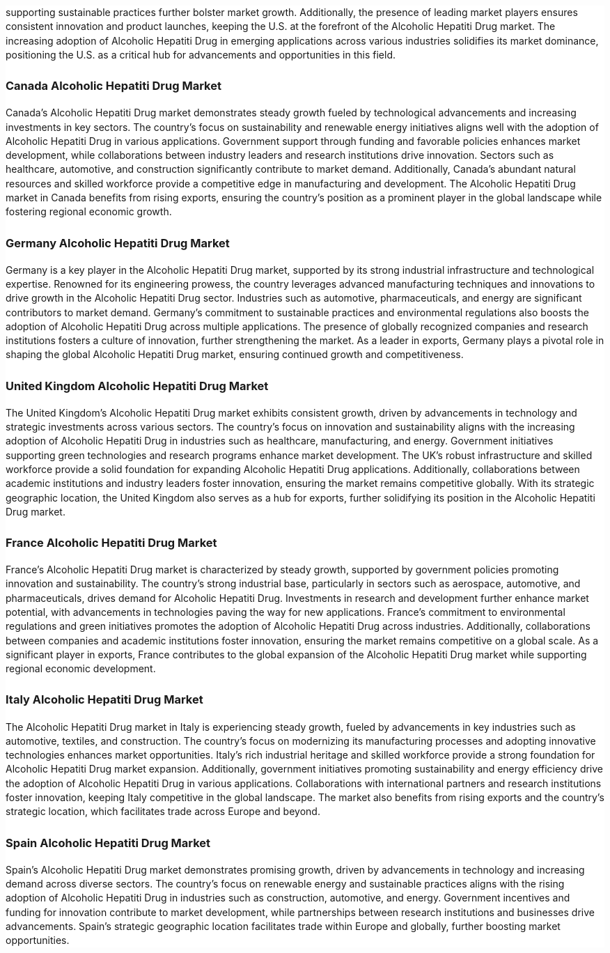 supporting sustainable practices further bolster market growth. Additionally, the presence of leading market players ensures consistent innovation and product launches, keeping the U.S. at the forefront of the Alcoholic Hepatiti Drug market. The increasing adoption of Alcoholic Hepatiti Drug in emerging applications across various industries solidifies its market dominance, positioning the U.S. as a critical hub for advancements and opportunities in this field.</p><h3>Canada Alcoholic Hepatiti Drug Market</h3><p>Canada&rsquo;s Alcoholic Hepatiti Drug market demonstrates steady growth fueled by technological advancements and increasing investments in key sectors. The country&rsquo;s focus on sustainability and renewable energy initiatives aligns well with the adoption of Alcoholic Hepatiti Drug in various applications. Government support through funding and favorable policies enhances market development, while collaborations between industry leaders and research institutions drive innovation. Sectors such as healthcare, automotive, and construction significantly contribute to market demand. Additionally, Canada&rsquo;s abundant natural resources and skilled workforce provide a competitive edge in manufacturing and development. The Alcoholic Hepatiti Drug market in Canada benefits from rising exports, ensuring the country&rsquo;s position as a prominent player in the global landscape while fostering regional economic growth.</p><h3>Germany Alcoholic Hepatiti Drug Market</h3><p>Germany is a key player in the Alcoholic Hepatiti Drug market, supported by its strong industrial infrastructure and technological expertise. Renowned for its engineering prowess, the country leverages advanced manufacturing techniques and innovations to drive growth in the Alcoholic Hepatiti Drug sector. Industries such as automotive, pharmaceuticals, and energy are significant contributors to market demand. Germany&rsquo;s commitment to sustainable practices and environmental regulations also boosts the adoption of Alcoholic Hepatiti Drug across multiple applications. The presence of globally recognized companies and research institutions fosters a culture of innovation, further strengthening the market. As a leader in exports, Germany plays a pivotal role in shaping the global Alcoholic Hepatiti Drug market, ensuring continued growth and competitiveness.</p><h3>United Kingdom Alcoholic Hepatiti Drug Market</h3><p>The United Kingdom&rsquo;s Alcoholic Hepatiti Drug market exhibits consistent growth, driven by advancements in technology and strategic investments across various sectors. The country&rsquo;s focus on innovation and sustainability aligns with the increasing adoption of Alcoholic Hepatiti Drug in industries such as healthcare, manufacturing, and energy. Government initiatives supporting green technologies and research programs enhance market development. The UK&rsquo;s robust infrastructure and skilled workforce provide a solid foundation for expanding Alcoholic Hepatiti Drug applications. Additionally, collaborations between academic institutions and industry leaders foster innovation, ensuring the market remains competitive globally. With its strategic geographic location, the United Kingdom also serves as a hub for exports, further solidifying its position in the Alcoholic Hepatiti Drug market.</p><h3>France Alcoholic Hepatiti Drug Market</h3><p>France&rsquo;s Alcoholic Hepatiti Drug market is characterized by steady growth, supported by government policies promoting innovation and sustainability. The country&rsquo;s strong industrial base, particularly in sectors such as aerospace, automotive, and pharmaceuticals, drives demand for Alcoholic Hepatiti Drug. Investments in research and development further enhance market potential, with advancements in technologies paving the way for new applications. France&rsquo;s commitment to environmental regulations and green initiatives promotes the adoption of Alcoholic Hepatiti Drug across industries. Additionally, collaborations between companies and academic institutions foster innovation, ensuring the market remains competitive on a global scale. As a significant player in exports, France contributes to the global expansion of the Alcoholic Hepatiti Drug market while supporting regional economic development.</p><h3>Italy Alcoholic Hepatiti Drug Market</h3><p>The Alcoholic Hepatiti Drug market in Italy is experiencing steady growth, fueled by advancements in key industries such as automotive, textiles, and construction. The country&rsquo;s focus on modernizing its manufacturing processes and adopting innovative technologies enhances market opportunities. Italy&rsquo;s rich industrial heritage and skilled workforce provide a strong foundation for Alcoholic Hepatiti Drug market expansion. Additionally, government initiatives promoting sustainability and energy efficiency drive the adoption of Alcoholic Hepatiti Drug in various applications. Collaborations with international partners and research institutions foster innovation, keeping Italy competitive in the global landscape. The market also benefits from rising exports and the country&rsquo;s strategic location, which facilitates trade across Europe and beyond.</p><h3>Spain Alcoholic Hepatiti Drug Market</h3><p>Spain&rsquo;s Alcoholic Hepatiti Drug market demonstrates promising growth, driven by advancements in technology and increasing demand across diverse sectors. The country&rsquo;s focus on renewable energy and sustainable practices aligns with the rising adoption of Alcoholic Hepatiti Drug in industries such as construction, automotive, and energy. Government incentives and funding for innovation contribute to market development, while partnerships between research institutions and businesses drive advancements. Spain&rsquo;s strategic geographic location facilitates trade within Europe and globally, further boosting market opportunities.